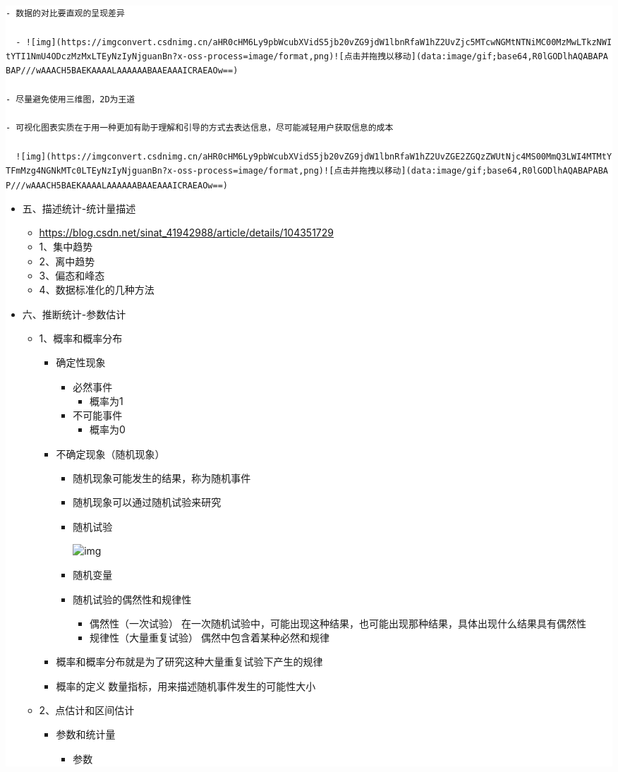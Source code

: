    - 数据的对比要直观的呈现差异

      - ![img](https://imgconvert.csdnimg.cn/aHR0cHM6Ly9pbWcubXVidS5jb20vZG9jdW1lbnRfaW1hZ2UvZjc5MTcwNGMtNTNiMC00MzMwLTkzNWItYTI1NmU4ODczMzMxLTEyNzIyNjguanBn?x-oss-process=image/format,png)![点击并拖拽以移动](data:image/gif;base64,R0lGODlhAQABAPABAP///wAAACH5BAEKAAAALAAAAAABAAEAAAICRAEAOw==)

    - 尽量避免使用三维图，2D为王道

    - 可视化图表实质在于用一种更加有助于理解和引导的方式去表达信息，尽可能减轻用户获取信息的成本

      ![img](https://imgconvert.csdnimg.cn/aHR0cHM6Ly9pbWcubXVidS5jb20vZG9jdW1lbnRfaW1hZ2UvZGE2ZGQzZWUtNjc4MS00MmQ3LWI4MTMtYTFmMzg4NGNkMTc0LTEyNzIyNjguanBn?x-oss-process=image/format,png)![点击并拖拽以移动](data:image/gif;base64,R0lGODlhAQABAPABAP///wAAACH5BAEKAAAALAAAAAABAAEAAAICRAEAOw==)

- 五、描述统计-统计量描述

  - https://blog.csdn.net/sinat_41942988/article/details/104351729
  - 1、集中趋势
  - 2、离中趋势
  - 3、偏态和峰态
  - 4、数据标准化的几种方法

- 六、推断统计-参数估计

  - 1、概率和概率分布

    - 确定性现象

      - 必然事件
        - 概率为1
      - 不可能事件
        - 概率为0

    - 不确定现象（随机现象）

      - 随机现象可能发生的结果，称为随机事件

      - 随机现象可以通过随机试验来研究

      - 随机试验

        ![img](https://imgconvert.csdnimg.cn/aHR0cHM6Ly9pbWcubXVidS5jb20vZG9jdW1lbnRfaW1hZ2UvZjQwMjk4NTYtOTAyZi00OTlhLWEyMGQtODkyODEyYzgyOWNlLTEyNzIyNjguanBn?x-oss-process=image/format,png)![点击并拖拽以移动](data:image/gif;base64,R0lGODlhAQABAPABAP///wAAACH5BAEKAAAALAAAAAABAAEAAAICRAEAOw==)

      - 随机变量

      - 随机试验的偶然性和规律性

        - 偶然性（一次试验）
          在一次随机试验中，可能出现这种结果，也可能出现那种结果，具体出现什么结果具有偶然性
        - 规律性（大量重复试验）
          偶然中包含着某种必然和规律

    - 概率和概率分布就是为了研究这种大量重复试验下产生的规律

    - 概率的定义
      数量指标，用来描述随机事件发生的可能性大小

  - 2、点估计和区间估计

    - 参数和统计量

      - 参数
